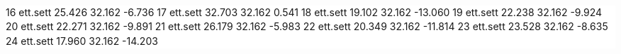    <td style="text-align:right;"> 16 </td>
   <td style="text-align:left;"> ett.sett </td>
   <td style="text-align:right;"> 25.426 </td>
   <td style="text-align:right;"> 32.162 </td>
   <td style="text-align:right;"> -6.736 </td>
  </tr>
  <tr>
   <td style="text-align:right;"> 17 </td>
   <td style="text-align:left;"> ett.sett </td>
   <td style="text-align:right;"> 32.703 </td>
   <td style="text-align:right;"> 32.162 </td>
   <td style="text-align:right;"> 0.541 </td>
  </tr>
  <tr>
   <td style="text-align:right;"> 18 </td>
   <td style="text-align:left;"> ett.sett </td>
   <td style="text-align:right;"> 19.102 </td>
   <td style="text-align:right;"> 32.162 </td>
   <td style="text-align:right;"> -13.060 </td>
  </tr>
  <tr>
   <td style="text-align:right;"> 19 </td>
   <td style="text-align:left;"> ett.sett </td>
   <td style="text-align:right;"> 22.238 </td>
   <td style="text-align:right;"> 32.162 </td>
   <td style="text-align:right;"> -9.924 </td>
  </tr>
  <tr>
   <td style="text-align:right;"> 20 </td>
   <td style="text-align:left;"> ett.sett </td>
   <td style="text-align:right;"> 22.271 </td>
   <td style="text-align:right;"> 32.162 </td>
   <td style="text-align:right;"> -9.891 </td>
  </tr>
  <tr>
   <td style="text-align:right;"> 21 </td>
   <td style="text-align:left;"> ett.sett </td>
   <td style="text-align:right;"> 26.179 </td>
   <td style="text-align:right;"> 32.162 </td>
   <td style="text-align:right;"> -5.983 </td>
  </tr>
  <tr>
   <td style="text-align:right;"> 22 </td>
   <td style="text-align:left;"> ett.sett </td>
   <td style="text-align:right;"> 20.349 </td>
   <td style="text-align:right;"> 32.162 </td>
   <td style="text-align:right;"> -11.814 </td>
  </tr>
  <tr>
   <td style="text-align:right;"> 23 </td>
   <td style="text-align:left;"> ett.sett </td>
   <td style="text-align:right;"> 23.528 </td>
   <td style="text-align:right;"> 32.162 </td>
   <td style="text-align:right;"> -8.635 </td>
  </tr>
  <tr>
   <td style="text-align:right;"> 24 </td>
   <td style="text-align:left;"> ett.sett </td>
   <td style="text-align:right;"> 17.960 </td>
   <td style="text-align:right;"> 32.162 </td>
   <td style="text-align:right;"> -14.203 </td>
  </tr>
</tbody>
</table>